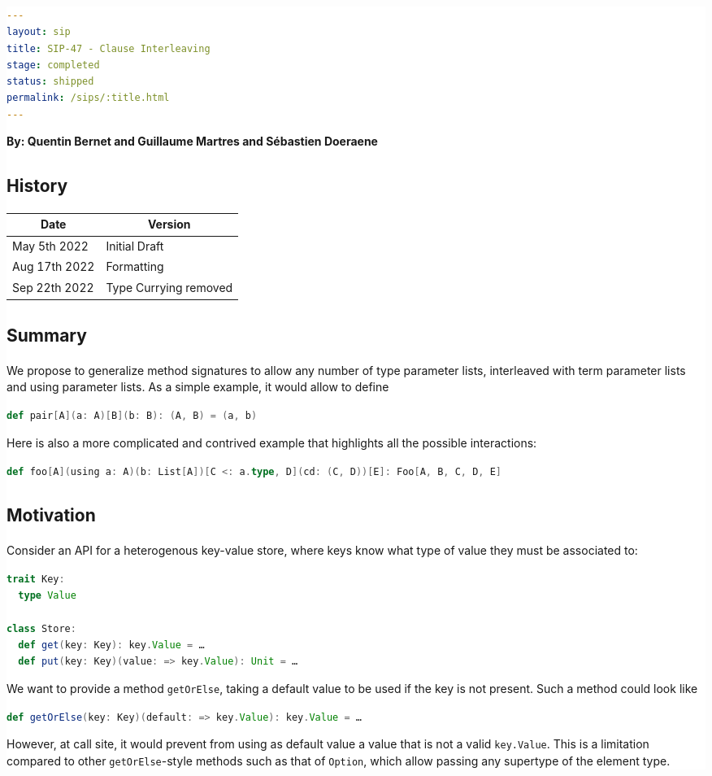 ```yaml
---
layout: sip
title: SIP-47 - Clause Interleaving
stage: completed
status: shipped
permalink: /sips/:title.html
---
```


**By: Quentin Bernet and Guillaume Martres and Sébastien Doeraene**

## History

| Date          | Version               |
|---------------|-----------------------|
| May 5th 2022  | Initial Draft         |
| Aug 17th 2022 | Formatting            |
| Sep 22th 2022 | Type Currying removed |

## Summary

We propose to generalize method signatures to allow any number of type parameter lists, interleaved with term parameter lists and using parameter lists. As a simple example, it would allow to define
~~~ scala
def pair[A](a: A)[B](b: B): (A, B) = (a, b)
~~~
Here is also a more complicated and contrived example that highlights all the possible interactions:
~~~ scala
def foo[A](using a: A)(b: List[A])[C <: a.type, D](cd: (C, D))[E]: Foo[A, B, C, D, E]
~~~


## Motivation

Consider an API for a heterogenous key-value store, where keys know what type of value they must be associated to:
~~~ scala
trait Key:
  type Value

class Store:
  def get(key: Key): key.Value = …
  def put(key: Key)(value: => key.Value): Unit = …
~~~
We want to provide a method `getOrElse`, taking a default value to be used if the key is not present. Such a method could look like
~~~ scala
def getOrElse(key: Key)(default: => key.Value): key.Value = …
~~~
However, at call site, it would prevent from using as default value a value that is not a valid `key.Value`. This is a limitation compared to other `getOrElse`-style methods such as that of `Option`, which allow passing any supertype of the element type.
